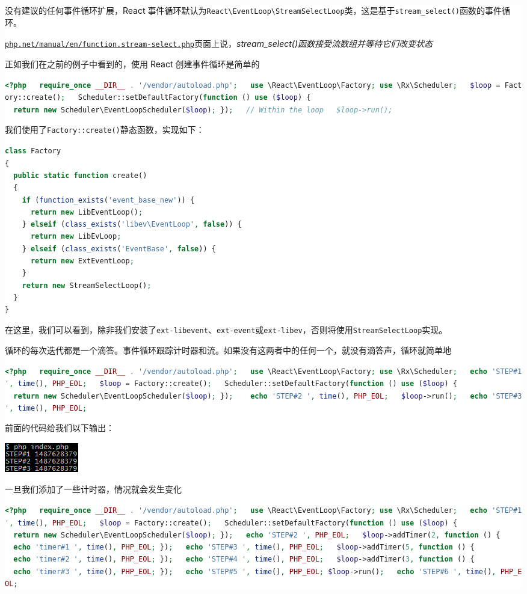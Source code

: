 没有建议的任何事件循环扩展，React 事件循环默认为`React\EventLoop\StreamSelectLoop`类，这是基于`stream_select()`函数的事件循环。

[`php.net/manual/en/function.stream-select.php`](http://php.net/manual/en/function.stream-select.php)页面上说，*stream_select()函数接受流数组并等待它们改变状态*

正如我们在之前的例子中看到的，使用 React 创建事件循环是简单的

```php
<?php   require_once __DIR__ . '/vendor/autoload.php';   use \React\EventLoop\Factory; use \Rx\Scheduler;   $loop = Factory::create();   Scheduler::setDefaultFactory(function () use ($loop) {
  return new Scheduler\EventLoopScheduler($loop); });   // Within the loop   $loop->run();

```

我们使用了`Factory::create()`静态函数，实现如下：

```php
class Factory
{
  public static function create()
  {
    if (function_exists('event_base_new')) {
      return new LibEventLoop();
    } elseif (class_exists('libev\EventLoop', false)) {
      return new LibEvLoop;
    } elseif (class_exists('EventBase', false)) {
      return new ExtEventLoop;
    }
    return new StreamSelectLoop();
  }
}

```

在这里，我们可以看到，除非我们安装了`ext-libevent`、`ext-event`或`ext-libev`，否则将使用`StreamSelectLoop`实现。

循环的每次迭代都是一个滴答。事件循环跟踪计时器和流。如果没有这两者中的任何一个，就没有滴答声，循环就简单地

```php
<?php   require_once __DIR__ . '/vendor/autoload.php';   use \React\EventLoop\Factory; use \Rx\Scheduler;   echo 'STEP#1 ', time(), PHP_EOL;   $loop = Factory::create();   Scheduler::setDefaultFactory(function () use ($loop) {
  return new Scheduler\EventLoopScheduler($loop); });    echo 'STEP#2 ', time(), PHP_EOL;   $loop->run();   echo 'STEP#3 ', time(), PHP_EOL;

```

前面的代码给我们以下输出：

![](img/0c81eb9e-fdaf-4494-98d2-08934a6ff4a9.png)

一旦我们添加了一些计时器，情况就会发生变化

```php
<?php   require_once __DIR__ . '/vendor/autoload.php';   use \React\EventLoop\Factory; use \Rx\Scheduler;   echo 'STEP#1 ', time(), PHP_EOL;   $loop = Factory::create();   Scheduler::setDefaultFactory(function () use ($loop) {
  return new Scheduler\EventLoopScheduler($loop); });   echo 'STEP#2 ', PHP_EOL;   $loop->addTimer(2, function () {
  echo 'timer#1 ', time(), PHP_EOL; });   echo 'STEP#3 ', time(), PHP_EOL;   $loop->addTimer(5, function () {
  echo 'timer#2 ', time(), PHP_EOL; });   echo 'STEP#4 ', time(), PHP_EOL;   $loop->addTimer(3, function () {
  echo 'timer#3 ', time(), PHP_EOL; });   echo 'STEP#5 ', time(), PHP_EOL; $loop->run();   echo 'STEP#6 ', time(), PHP_EOL;

```
